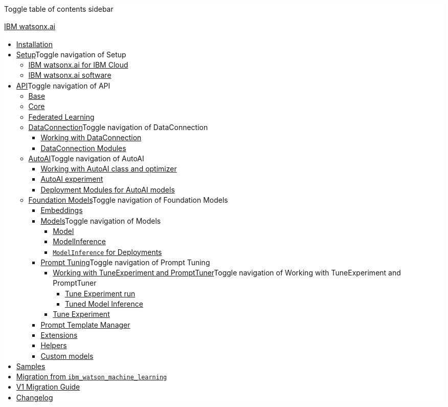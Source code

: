 




Toggle table of contents sidebar






[IBM watsonx.ai](index.html)





* [Installation](install.html)
* [Setup](setup.html)Toggle navigation of Setup
	+ [IBM watsonx.ai for IBM Cloud](setup_cloud.html)
	+ [IBM watsonx.ai software](setup_cpd.html)
* [API](api.html)Toggle navigation of API
	+ [Base](base.html)
	+ [Core](core_api.html)
	+ [Federated Learning](federated_learning.html)
	+ [DataConnection](dataconnection.html)Toggle navigation of DataConnection
		- [Working with DataConnection](autoai_working_with_dataconnection.html)
		- [DataConnection Modules](dataconnection_modules.html)
	+ [AutoAI](autoai.html)Toggle navigation of AutoAI
		- [Working with AutoAI class and optimizer](autoai_working_with_class_and_optimizer.html)
		- [AutoAI experiment](autoai_experiment.html)
		- [Deployment Modules for AutoAI models](autoai_deployment_modules.html)
	+ [Foundation Models](foundation_models.html)Toggle navigation of Foundation Models
		- [Embeddings](fm_embeddings.html)
		- [Models](fm_models.html)Toggle navigation of Models
			* [Model](fm_model.html)
			* [ModelInference](#)
			* [`ModelInference` for Deployments](fm_deployments.html)
		- [Prompt Tuning](prompt_tuner.html)Toggle navigation of Prompt Tuning
			* [Working with TuneExperiment and PromptTuner](pt_working_with_class_and_prompt_tuner.html)Toggle navigation of Working with TuneExperiment and PromptTuner
				+ [Tune Experiment run](pt_tune_experiment_run.html)
				+ [Tuned Model Inference](pt_model_inference.html)
			* [Tune Experiment](tune_experiment.html)
		- [Prompt Template Manager](prompt_template_manager.html)
		- [Extensions](fm_extensions.html)
		- [Helpers](fm_helpers.html)
		- [Custom models](fm_working_with_custom_models.html)
* [Samples](samples.html)
* [Migration from `ibm_watson_machine_learning`](migration.html)
* [V1 Migration Guide](migration_v1.html)
* [Changelog](changelog.html)








